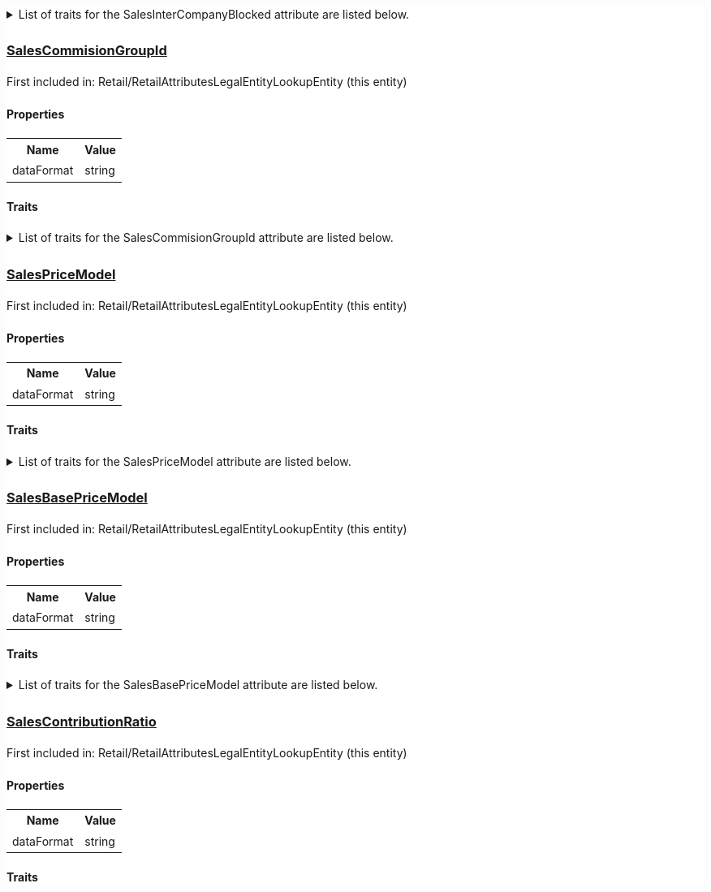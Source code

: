 <details><summary>List of traits for the SalesInterCompanyBlocked attribute are listed below.</summary></details>

### <a href=#SalesCommisionGroupId name="SalesCommisionGroupId">SalesCommisionGroupId</a>

First included in: Retail/RetailAttributesLegalEntityLookupEntity (this entity)  

#### Properties

<table><tr><th>Name</th><th>Value</th></tr><tr><td>dataFormat</td><td>string</td></tr></table>

#### Traits

<details><summary>List of traits for the SalesCommisionGroupId attribute are listed below.</summary></details>

### <a href=#SalesPriceModel name="SalesPriceModel">SalesPriceModel</a>

First included in: Retail/RetailAttributesLegalEntityLookupEntity (this entity)  

#### Properties

<table><tr><th>Name</th><th>Value</th></tr><tr><td>dataFormat</td><td>string</td></tr></table>

#### Traits

<details><summary>List of traits for the SalesPriceModel attribute are listed below.</summary></details>

### <a href=#SalesBasePriceModel name="SalesBasePriceModel">SalesBasePriceModel</a>

First included in: Retail/RetailAttributesLegalEntityLookupEntity (this entity)  

#### Properties

<table><tr><th>Name</th><th>Value</th></tr><tr><td>dataFormat</td><td>string</td></tr></table>

#### Traits

<details><summary>List of traits for the SalesBasePriceModel attribute are listed below.</summary></details>

### <a href=#SalesContributionRatio name="SalesContributionRatio">SalesContributionRatio</a>

First included in: Retail/RetailAttributesLegalEntityLookupEntity (this entity)  

#### Properties

<table><tr><th>Name</th><th>Value</th></tr><tr><td>dataFormat</td><td>string</td></tr></table>

#### Traits
